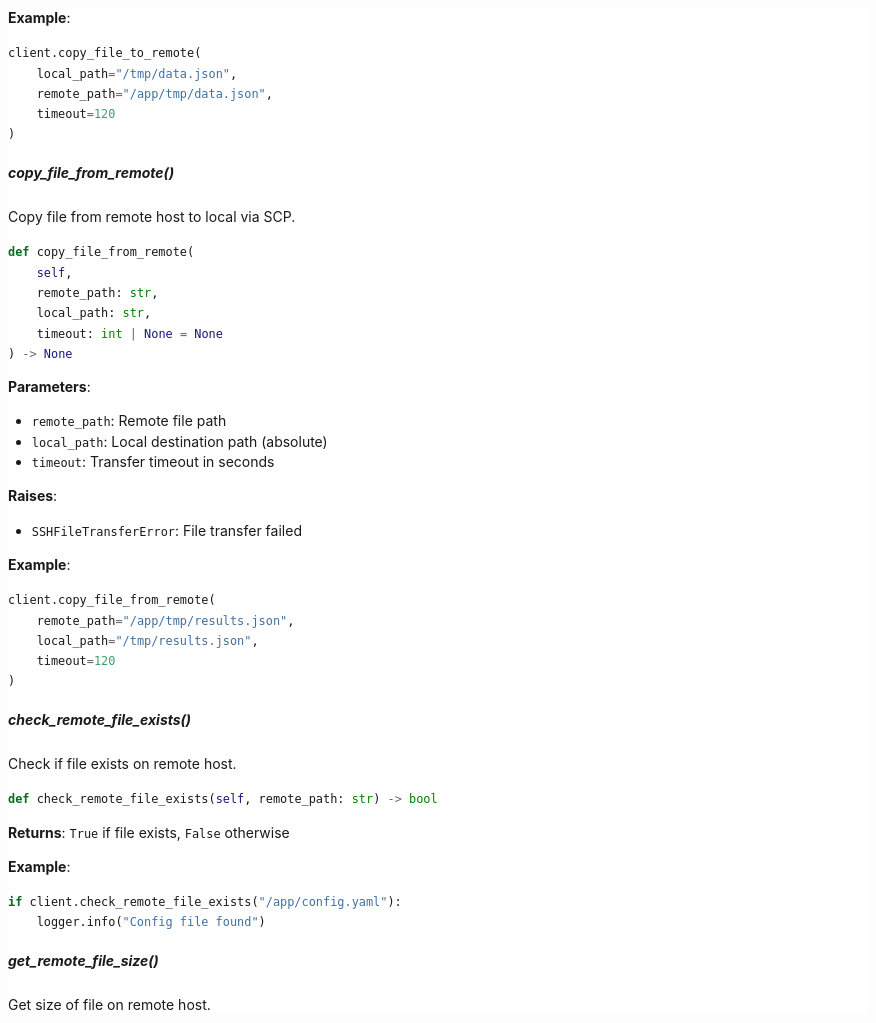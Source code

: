 **Example**:
```python
client.copy_file_to_remote(
    local_path="/tmp/data.json",
    remote_path="/app/tmp/data.json",
    timeout=120
)
```

##### copy_file_from_remote()

Copy file from remote host to local via SCP.

```python
def copy_file_from_remote(
    self,
    remote_path: str,
    local_path: str,
    timeout: int | None = None
) -> None
```

**Parameters**:
- `remote_path`: Remote file path
- `local_path`: Local destination path (absolute)
- `timeout`: Transfer timeout in seconds

**Raises**:
- `SSHFileTransferError`: File transfer failed

**Example**:
```python
client.copy_file_from_remote(
    remote_path="/app/tmp/results.json",
    local_path="/tmp/results.json",
    timeout=120
)
```

##### check_remote_file_exists()

Check if file exists on remote host.

```python
def check_remote_file_exists(self, remote_path: str) -> bool
```

**Returns**: `True` if file exists, `False` otherwise

**Example**:
```python
if client.check_remote_file_exists("/app/config.yaml"):
    logger.info("Config file found")
```

##### get_remote_file_size()

Get size of file on remote host.
